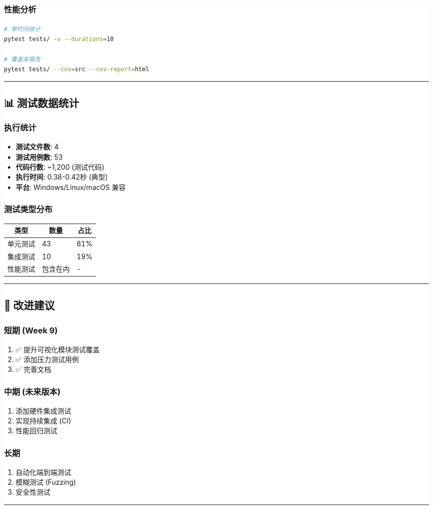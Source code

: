 ### 性能分析
```bash
# 带时间统计
pytest tests/ -v --durations=10

# 覆盖率报告
pytest tests/ --cov=src --cov-report=html
```

---

## 📊 测试数据统计

### 执行统计

- **测试文件数**: 4
- **测试用例数**: 53
- **代码行数**: ~1,200 (测试代码)
- **执行时间**: 0.38-0.42秒 (典型)
- **平台**: Windows/Linux/macOS 兼容

### 测试类型分布

| 类型 | 数量 | 占比 |
|------|------|------|
| 单元测试 | 43 | 81% |
| 集成测试 | 10 | 19% |
| 性能测试 | 包含在内 | - |

---

## 🎯 改进建议

### 短期 (Week 9)

1. ✅ 提升可视化模块测试覆盖
2. ✅ 添加压力测试用例
3. ✅ 完善文档

### 中期 (未来版本)

1. 添加硬件集成测试
2. 实现持续集成 (CI)
3. 性能回归测试

### 长期

1. 自动化端到端测试
2. 模糊测试 (Fuzzing)
3. 安全性测试

---